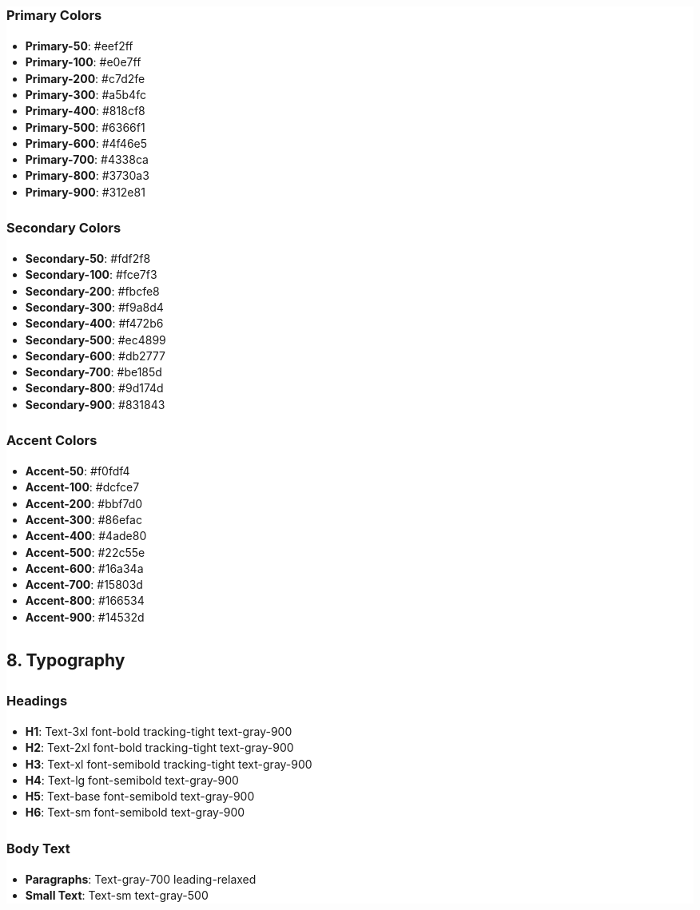 ### Primary Colors
- **Primary-50**: #eef2ff
- **Primary-100**: #e0e7ff
- **Primary-200**: #c7d2fe
- **Primary-300**: #a5b4fc
- **Primary-400**: #818cf8
- **Primary-500**: #6366f1
- **Primary-600**: #4f46e5
- **Primary-700**: #4338ca
- **Primary-800**: #3730a3
- **Primary-900**: #312e81

### Secondary Colors
- **Secondary-50**: #fdf2f8
- **Secondary-100**: #fce7f3
- **Secondary-200**: #fbcfe8
- **Secondary-300**: #f9a8d4
- **Secondary-400**: #f472b6
- **Secondary-500**: #ec4899
- **Secondary-600**: #db2777
- **Secondary-700**: #be185d
- **Secondary-800**: #9d174d
- **Secondary-900**: #831843

### Accent Colors
- **Accent-50**: #f0fdf4
- **Accent-100**: #dcfce7
- **Accent-200**: #bbf7d0
- **Accent-300**: #86efac
- **Accent-400**: #4ade80
- **Accent-500**: #22c55e
- **Accent-600**: #16a34a
- **Accent-700**: #15803d
- **Accent-800**: #166534
- **Accent-900**: #14532d

## 8. Typography

### Headings
- **H1**: Text-3xl font-bold tracking-tight text-gray-900
- **H2**: Text-2xl font-bold tracking-tight text-gray-900
- **H3**: Text-xl font-semibold tracking-tight text-gray-900
- **H4**: Text-lg font-semibold text-gray-900
- **H5**: Text-base font-semibold text-gray-900
- **H6**: Text-sm font-semibold text-gray-900

### Body Text
- **Paragraphs**: Text-gray-700 leading-relaxed
- **Small Text**: Text-sm text-gray-500
